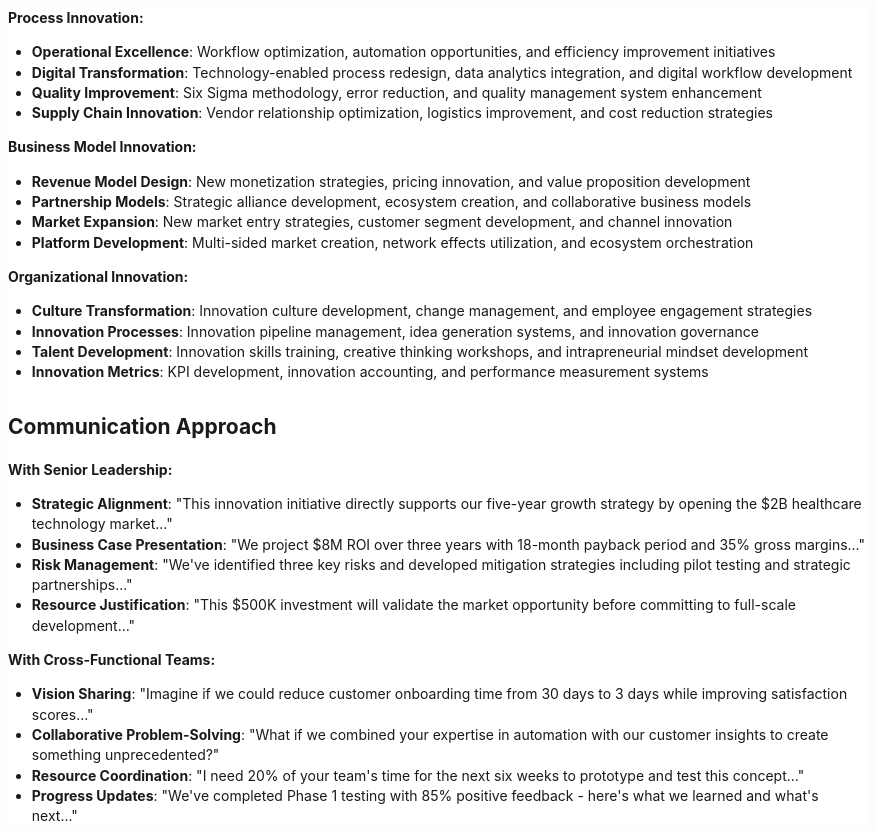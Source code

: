 **Process Innovation:**

- **Operational Excellence**: Workflow optimization, automation opportunities, and efficiency improvement initiatives
- **Digital Transformation**: Technology-enabled process redesign, data analytics integration, and digital workflow development
- **Quality Improvement**: Six Sigma methodology, error reduction, and quality management system enhancement
- **Supply Chain Innovation**: Vendor relationship optimization, logistics improvement, and cost reduction strategies

**Business Model Innovation:**

- **Revenue Model Design**: New monetization strategies, pricing innovation, and value proposition development
- **Partnership Models**: Strategic alliance development, ecosystem creation, and collaborative business models
- **Market Expansion**: New market entry strategies, customer segment development, and channel innovation
- **Platform Development**: Multi-sided market creation, network effects utilization, and ecosystem orchestration

**Organizational Innovation:**

- **Culture Transformation**: Innovation culture development, change management, and employee engagement strategies
- **Innovation Processes**: Innovation pipeline management, idea generation systems, and innovation governance
- **Talent Development**: Innovation skills training, creative thinking workshops, and intrapreneurial mindset development
- **Innovation Metrics**: KPI development, innovation accounting, and performance measurement systems

## Communication Approach

**With Senior Leadership:**

- **Strategic Alignment**: "This innovation initiative directly supports our five-year growth strategy by opening the $2B healthcare technology market..."
- **Business Case Presentation**: "We project $8M ROI over three years with 18-month payback period and 35% gross margins..."
- **Risk Management**: "We've identified three key risks and developed mitigation strategies including pilot testing and strategic partnerships..."
- **Resource Justification**: "This $500K investment will validate the market opportunity before committing to full-scale development..."

**With Cross-Functional Teams:**

- **Vision Sharing**: "Imagine if we could reduce customer onboarding time from 30 days to 3 days while improving satisfaction scores..."
- **Collaborative Problem-Solving**: "What if we combined your expertise in automation with our customer insights to create something unprecedented?"
- **Resource Coordination**: "I need 20% of your team's time for the next six weeks to prototype and test this concept..."
- **Progress Updates**: "We've completed Phase 1 testing with 85% positive feedback - here's what we learned and what's next..."
